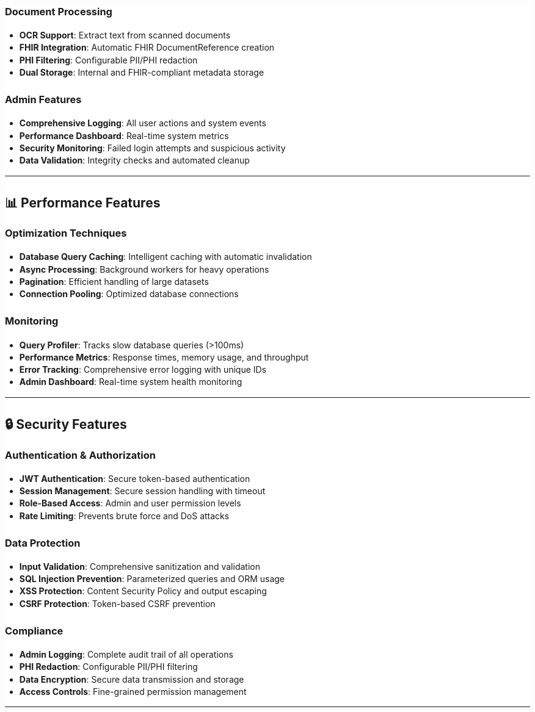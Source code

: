 ### Document Processing
- **OCR Support**: Extract text from scanned documents
- **FHIR Integration**: Automatic FHIR DocumentReference creation
- **PHI Filtering**: Configurable PII/PHI redaction
- **Dual Storage**: Internal and FHIR-compliant metadata storage

### Admin Features
- **Comprehensive Logging**: All user actions and system events
- **Performance Dashboard**: Real-time system metrics
- **Security Monitoring**: Failed login attempts and suspicious activity
- **Data Validation**: Integrity checks and automated cleanup

---

## 📊 Performance Features

### Optimization Techniques
- **Database Query Caching**: Intelligent caching with automatic invalidation
- **Async Processing**: Background workers for heavy operations
- **Pagination**: Efficient handling of large datasets
- **Connection Pooling**: Optimized database connections

### Monitoring
- **Query Profiler**: Tracks slow database queries (>100ms)
- **Performance Metrics**: Response times, memory usage, and throughput
- **Error Tracking**: Comprehensive error logging with unique IDs
- **Admin Dashboard**: Real-time system health monitoring

---

## 🔒 Security Features

### Authentication & Authorization
- **JWT Authentication**: Secure token-based authentication
- **Session Management**: Secure session handling with timeout
- **Role-Based Access**: Admin and user permission levels
- **Rate Limiting**: Prevents brute force and DoS attacks

### Data Protection
- **Input Validation**: Comprehensive sanitization and validation
- **SQL Injection Prevention**: Parameterized queries and ORM usage
- **XSS Protection**: Content Security Policy and output escaping
- **CSRF Protection**: Token-based CSRF prevention

### Compliance
- **Admin Logging**: Complete audit trail of all operations
- **PHI Redaction**: Configurable PII/PHI filtering
- **Data Encryption**: Secure data transmission and storage
- **Access Controls**: Fine-grained permission management

---
